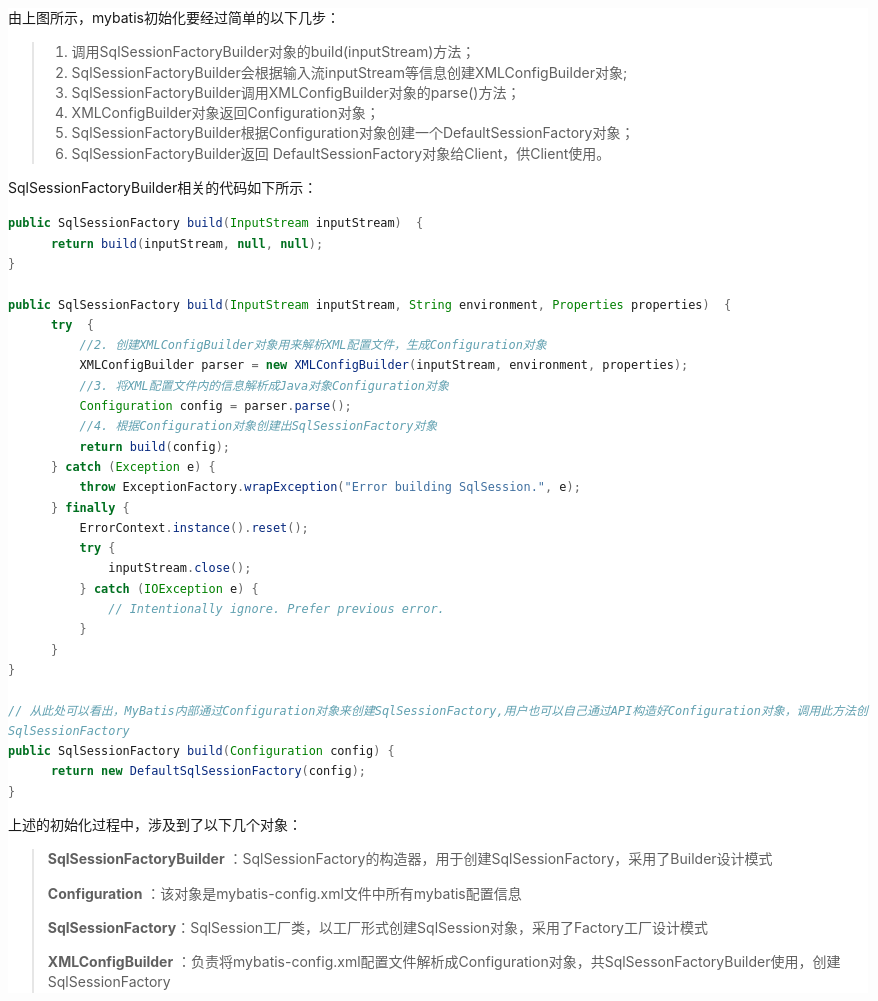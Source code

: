由上图所示，mybatis初始化要经过简单的以下几步：

> 1. 调用SqlSessionFactoryBuilder对象的build(inputStream)方法；
> 2. SqlSessionFactoryBuilder会根据输入流inputStream等信息创建XMLConfigBuilder对象;
> 3. SqlSessionFactoryBuilder调用XMLConfigBuilder对象的parse()方法；
> 4. XMLConfigBuilder对象返回Configuration对象；
> 5. SqlSessionFactoryBuilder根据Configuration对象创建一个DefaultSessionFactory对象；
> 6. SqlSessionFactoryBuilder返回 DefaultSessionFactory对象给Client，供Client使用。



SqlSessionFactoryBuilder相关的代码如下所示：

```java
public SqlSessionFactory build(InputStream inputStream)  {  
      return build(inputStream, null, null);  
}  

public SqlSessionFactory build(InputStream inputStream, String environment, Properties properties)  {  
      try  {  
          //2. 创建XMLConfigBuilder对象用来解析XML配置文件，生成Configuration对象  
          XMLConfigBuilder parser = new XMLConfigBuilder(inputStream, environment, properties);  
          //3. 将XML配置文件内的信息解析成Java对象Configuration对象  
          Configuration config = parser.parse();  
          //4. 根据Configuration对象创建出SqlSessionFactory对象  
          return build(config);  
      } catch (Exception e) {  
          throw ExceptionFactory.wrapException("Error building SqlSession.", e);  
      } finally {  
          ErrorContext.instance().reset();  
          try {  
              inputStream.close();  
          } catch (IOException e) {  
              // Intentionally ignore. Prefer previous error.  
          }  
      }
}

// 从此处可以看出，MyBatis内部通过Configuration对象来创建SqlSessionFactory,用户也可以自己通过API构造好Configuration对象，调用此方法创SqlSessionFactory  
public SqlSessionFactory build(Configuration config) {  
      return new DefaultSqlSessionFactory(config);  
}
```

上述的初始化过程中，涉及到了以下几个对象：

> **SqlSessionFactoryBuilder** ：SqlSessionFactory的构造器，用于创建SqlSessionFactory，采用了Builder设计模式
>
> **Configuration** ：该对象是mybatis-config.xml文件中所有mybatis配置信息
>
> **SqlSessionFactory**：SqlSession工厂类，以工厂形式创建SqlSession对象，采用了Factory工厂设计模式
>
> **XMLConfigBuilder** ：负责将mybatis-config.xml配置文件解析成Configuration对象，共SqlSessonFactoryBuilder使用，创建SqlSessionFactory
